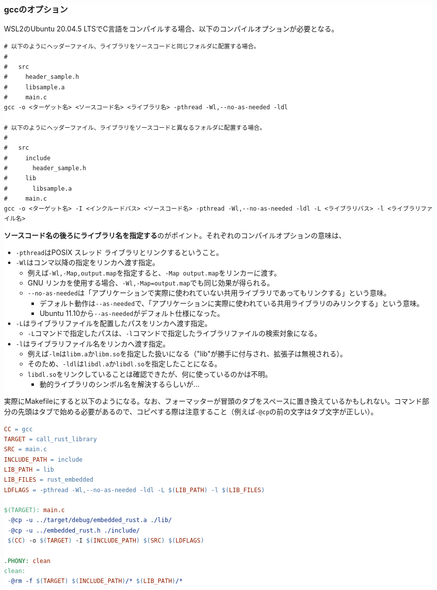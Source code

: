 ### gccのオプション

WSL2のUbuntu 20.04.5 LTSでC言語をコンパイルする場合、以下のコンパイルオプションが必要となる。

```shell
# 以下のようにヘッダーファイル、ライブラリをソースコードと同じフォルダに配置する場合。
#
#   src
#     header_sample.h
#     libsample.a
#     main.c 
gcc -o <ターゲット名> <ソースコード名> <ライブラリ名> -pthread -Wl,--no-as-needed -ldl

# 以下のようにヘッダーファイル、ライブラリをソースコードと異なるフォルダに配置する場合。
#
#   src
#     include
#       header_sample.h
#     lib
#       libsample.a
#     main.c
gcc -o <ターゲット名> -I <インクルードパス> <ソースコード名> -pthread -Wl,--no-as-needed -ldl -L <ライブラリパス> -l <ライブラリファイル名> 
```

**ソースコード名の後ろにライブラリ名を指定する**のがポイント。それぞれのコンパイルオプションの意味は、

- `-pthread`はPOSIX スレッド ライブラリとリンクするということ。
- `-Wl`はコンマ以降の指定をリンカへ渡す指定。
  - 例えば`-Wl,-Map,output.map`を指定すると、`-Map output.map`をリンカーに渡す。
  - GNU リンカを使用する場合、`-Wl,-Map=output.map`でも同じ効果が得られる。
  - `--no-as-needed`は「アプリケーションで実際に使われていない共用ライブラリであってもリンクする」という意味。
    - デフォルト動作は`--as-needed`で、「アプリケーションに実際に使われている共用ライブラリのみリンクする」という意味。
    - Ubuntu 11.10から`--as-needed`がデフォルト仕様になった。
- `-L`はライブラリファイルを配置したパスをリンカへ渡す指定。
  - `-L`コマンドで指定したパスは、`-l`コマンドで指定したライブラリファイルの検索対象になる。
- `-l`はライブラリファイル名をリンカへ渡す指定。
  - 例えば`-lm`は`libm.a`か`libm.so`を指定した扱いになる（"lib"が勝手に付与され、拡張子は無視される）。
  - そのため、`-ldl`は`libdl.a`か`libdl.so`を指定したことになる。
  - `libdl.so`をリンクしていることは確認できたが、何に使っているのかは不明。
    - 動的ライブラリのシンボル名を解決するらしいが…

実際にMakefileにすると以下のようになる。なお、フォーマッターが冒頭のタブをスペースに置き換えているかもしれない。コマンド部分の先頭はタブで始める必要があるので、コピペする際は注意すること（例えば`-@cp`の前の文字はタブ文字が正しい）。

```makefile
CC = gcc 
TARGET = call_rust_library 
SRC = main.c
INCLUDE_PATH = include
LIB_PATH = lib
LIB_FILES = rust_embedded
LDFLAGS = -pthread -Wl,--no-as-needed -ldl -L $(LIB_PATH) -l $(LIB_FILES) 

$(TARGET): main.c
 -@cp -u ../target/debug/embedded_rust.a ./lib/
 -@cp -u ../embedded_rust.h ./include/
 $(CC) -o $(TARGET) -I $(INCLUDE_PATH) $(SRC) $(LDFLAGS)

.PHONY: clean
clean:
 -@rm -f $(TARGET) $(INCLUDE_PATH)/* $(LIB_PATH)/*

```
